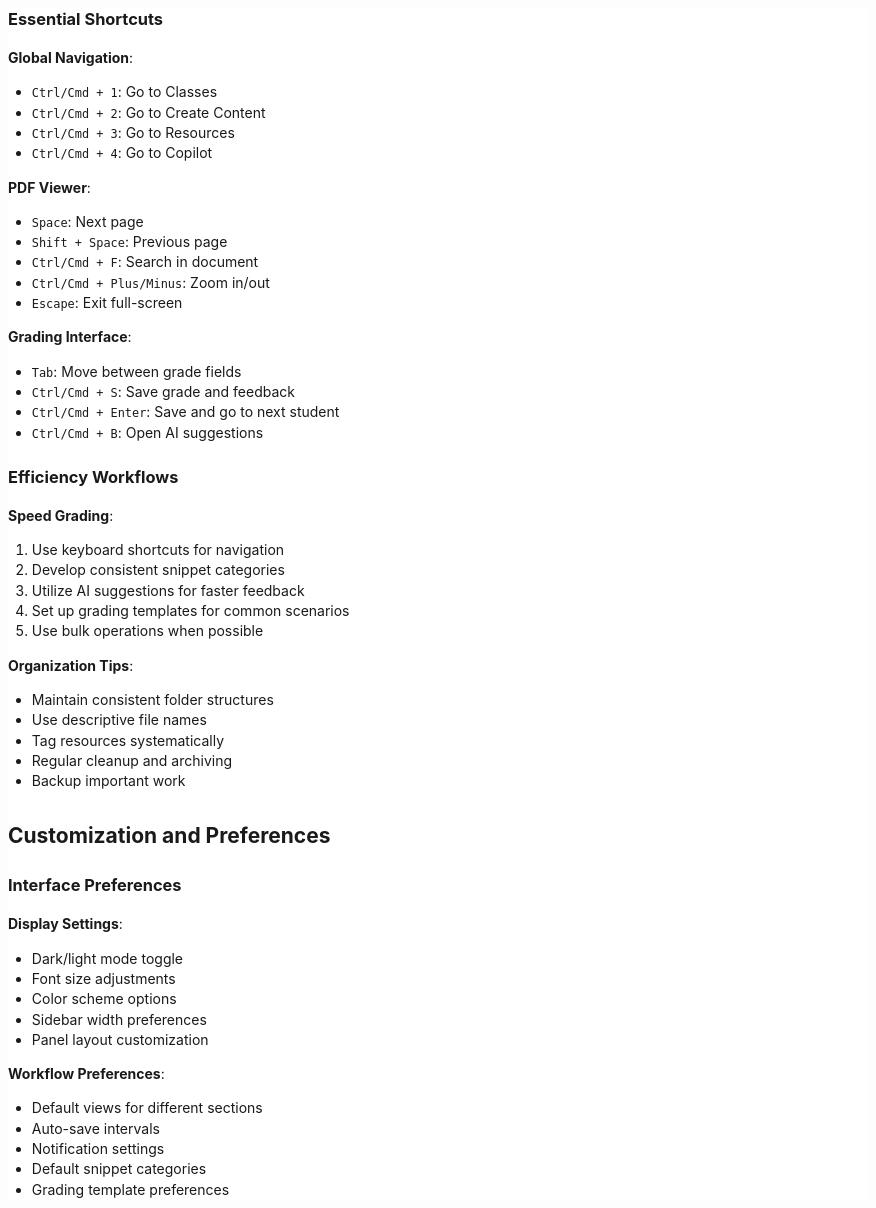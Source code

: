 ### Essential Shortcuts

**Global Navigation**:
- `Ctrl/Cmd + 1`: Go to Classes
- `Ctrl/Cmd + 2`: Go to Create Content
- `Ctrl/Cmd + 3`: Go to Resources
- `Ctrl/Cmd + 4`: Go to Copilot

**PDF Viewer**:
- `Space`: Next page
- `Shift + Space`: Previous page
- `Ctrl/Cmd + F`: Search in document
- `Ctrl/Cmd + Plus/Minus`: Zoom in/out
- `Escape`: Exit full-screen

**Grading Interface**:
- `Tab`: Move between grade fields
- `Ctrl/Cmd + S`: Save grade and feedback
- `Ctrl/Cmd + Enter`: Save and go to next student
- `Ctrl/Cmd + B`: Open AI suggestions

### Efficiency Workflows

**Speed Grading**:
1. Use keyboard shortcuts for navigation
2. Develop consistent snippet categories
3. Utilize AI suggestions for faster feedback
4. Set up grading templates for common scenarios
5. Use bulk operations when possible

**Organization Tips**:
- Maintain consistent folder structures
- Use descriptive file names
- Tag resources systematically
- Regular cleanup and archiving
- Backup important work

## Customization and Preferences

### Interface Preferences

**Display Settings**:
- Dark/light mode toggle
- Font size adjustments
- Color scheme options
- Sidebar width preferences
- Panel layout customization

**Workflow Preferences**:
- Default views for different sections
- Auto-save intervals
- Notification settings
- Default snippet categories
- Grading template preferences
